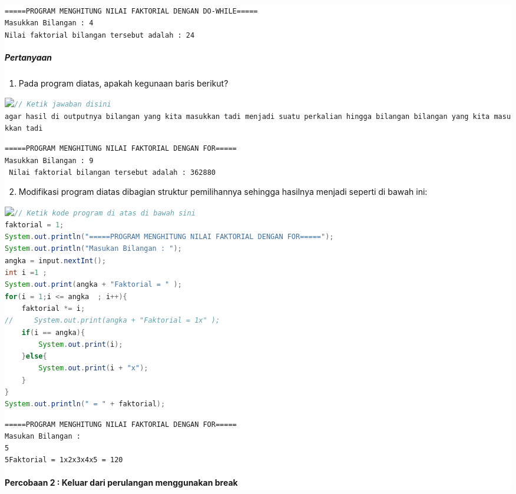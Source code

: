     =====PROGRAM MENGHITUNG NILAI FAKTORIAL DENGAN DO-WHILE=====
    Masukkan Bilangan : 4
    Nilai faktorial bilangan tersebut adalah : 24

##### Pertanyaan
1. Pada program diatas, apakah kegunaan baris berikut?
<p align="left">
    <img src="images/hitungFaktorial.jpg" align="left">
    </p>


```Java
// Ketik jawaban disini
agar hasil di outputnya bilangan yang kita masukkan tadi menjadi suatu perkalian hingga bilangan bilangan yang kita masukkan tadi
```

    =====PROGRAM MENGHITUNG NILAI FAKTORIAL DENGAN FOR=====
    Masukkan Bilangan : 9
     Nilai faktorial bilangan tersebut adalah : 362880

2. Modifikasi program diatas dibagian struktur pemilihannya sehingga hasilnya menjadi seperti di bawah ini:
<p align="left">
    <img src="images/modifP1.jpg" align="left">
    </p>


```Java
// Ketik kode program di atas di bawah sini
faktorial = 1;
System.out.println("=====PROGRAM MENGHITUNG NILAI FAKTORIAL DENGAN FOR=====");
System.out.println("Masukan Bilangan : ");
angka = input.nextInt();
int i =1 ;
System.out.print(angka + "Faktorial = " );
for(i = 1;i <= angka  ; i++){
    faktorial *= i;
//     System.out.print(angka + "Faktorial = 1x" );
    if(i == angka){
        System.out.print(i);
    }else{
        System.out.print(i + "x");
    }
}
System.out.println(" = " + faktorial);
```

    =====PROGRAM MENGHITUNG NILAI FAKTORIAL DENGAN FOR=====
    Masukan Bilangan : 
    5
    5Faktorial = 1x2x3x4x5 = 120
    

#### Percobaan 2 : Keluar dari perulangan menggunakan break
